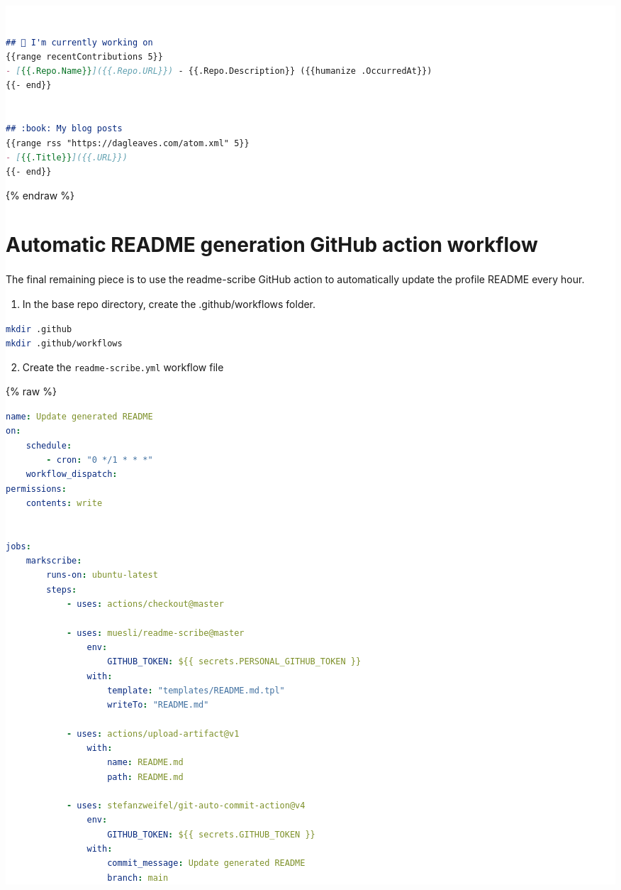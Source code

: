 ```markdown


## 👷 I'm currently working on
{{range recentContributions 5}}
- [{{.Repo.Name}}]({{.Repo.URL}}) - {{.Repo.Description}} ({{humanize .OccurredAt}})
{{- end}}


## :book: My blog posts
{{range rss "https://dagleaves.com/atom.xml" 5}}
- [{{.Title}}]({{.URL}})
{{- end}}
```
{% endraw %}


# Automatic README generation GitHub action workflow

The final remaining piece is to use the readme-scribe GitHub action to automatically update the profile README every hour. 

1. In the base repo directory, create the .github/workflows folder.

```sh
mkdir .github
mkdir .github/workflows
```

2. Create the `readme-scribe.yml` workflow file

{% raw %}
```yml
name: Update generated README 
on:
    schedule:
        - cron: "0 */1 * * *"
    workflow_dispatch:
permissions:
    contents: write
    

jobs:
    markscribe:
        runs-on: ubuntu-latest
        steps:
            - uses: actions/checkout@master

            - uses: muesli/readme-scribe@master
                env:
                    GITHUB_TOKEN: ${{ secrets.PERSONAL_GITHUB_TOKEN }}
                with:
                    template: "templates/README.md.tpl"
                    writeTo: "README.md"

            - uses: actions/upload-artifact@v1
                with:
                    name: README.md
                    path: README.md

            - uses: stefanzweifel/git-auto-commit-action@v4
                env:
                    GITHUB_TOKEN: ${{ secrets.GITHUB_TOKEN }}
                with:
                    commit_message: Update generated README
                    branch: main
```